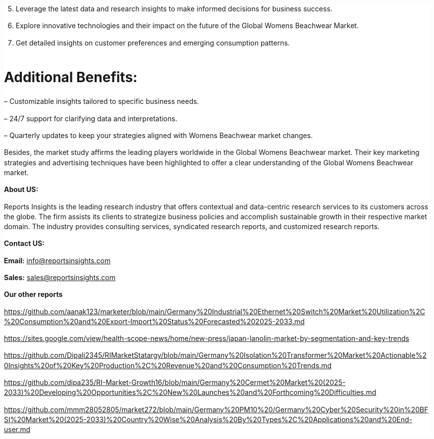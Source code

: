 5. Leverage the latest data and research insights to make informed decisions for business success.

6. Explore innovative technologies and their impact on the future of the Global Womens Beachwear Market.

7. Get detailed insights on customer preferences and emerging consumption patterns.

# <strong>Additional Benefits:</strong>

– Customizable insights tailored to specific business needs.

– 24/7 support for clarifying data and interpretations.

– Quarterly updates to keep your strategies aligned with Womens Beachwear market changes.

Besides, the market study affirms the leading players worldwide in the Global Womens Beachwear market. Their key marketing strategies and advertising techniques have been highlighted to offer a clear understanding of the Global Womens Beachwear market.

<strong><strong>About US</strong>:</strong>

Reports Insights is the leading research industry that offers contextual and data-centric research services to its customers across the globe. The firm assists its clients to strategize business policies and accomplish sustainable growth in their respective market domain. The industry provides consulting services, syndicated research reports, and customized research reports.

<strong>Contact US:</strong>

<p class=><b>Email:</b> <a href=mailto:info@reportsinsights.com>info@reportsinsights.com</a></p>
<p class=><b>Sales:</b> <a href=mailto:sales@reportsinsights.com>sales@reportsinsights.com</a></p>

<strong>Our other reports</strong>

<a href=https://github.com/aanak123/marketer/blob/main/Germany%20Industrial%20Ethernet%20Switch%20Market%20Utilization%2C%20Consumption%20and%20Export-Import%20Status%20Forecasted%202025-2033.md>https://github.com/aanak123/marketer/blob/main/Germany%20Industrial%20Ethernet%20Switch%20Market%20Utilization%2C%20Consumption%20and%20Export-Import%20Status%20Forecasted%202025-2033.md</a>

<a href=https://sites.google.com/view/health-scope-news/home/new-press/japan-lanolin-market-by-segmentation-and-key-trends>https://sites.google.com/view/health-scope-news/home/new-press/japan-lanolin-market-by-segmentation-and-key-trends</a>

<a href=https://github.com/Dipali2345/RIMarketStatargy/blob/main/Germany%20Isolation%20Transformer%20Market%20Actionable%20Insights%20of%20Key%20Production%2C%20Revenue%20and%20Consumption%20Trends.md>https://github.com/Dipali2345/RIMarketStatargy/blob/main/Germany%20Isolation%20Transformer%20Market%20Actionable%20Insights%20of%20Key%20Production%2C%20Revenue%20and%20Consumption%20Trends.md</a>

<a href=https://github.com/dipa235/RI-Market-Growth16/blob/main/Germany%20Cermet%20Market%20(2025-2033)%20Developing%20Opportunities%2C%20New%20Launches%20and%20Forthcoming%20Difficulties.md>https://github.com/dipa235/RI-Market-Growth16/blob/main/Germany%20Cermet%20Market%20(2025-2033)%20Developing%20Opportunities%2C%20New%20Launches%20and%20Forthcoming%20Difficulties.md</a>

<a href=https://github.com/mmm28052805/market272/blob/main/Germany%20PM10%20/Germany%20Cyber%20Security%20in%20BFSI%20Market%20(2025-2033)%20Country%20Wise%20Analysis%20By%20Types%2C%20Applications%20and%20End-user.md>https://github.com/mmm28052805/market272/blob/main/Germany%20PM10%20/Germany%20Cyber%20Security%20in%20BFSI%20Market%20(2025-2033)%20Country%20Wise%20Analysis%20By%20Types%2C%20Applications%20and%20End-user.md</a>
